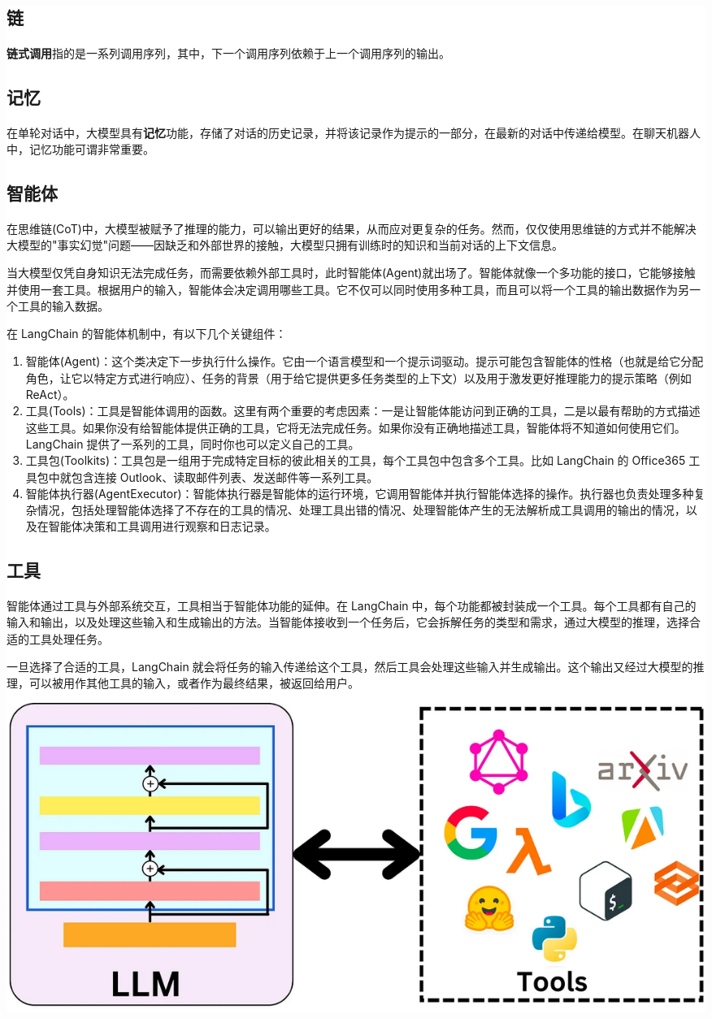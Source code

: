 ## 链

**链式调用**指的是一系列调用序列，其中，下一个调用序列依赖于上一个调用序列的输出。

## 记忆

在单轮对话中，大模型具有**记忆**功能，存储了对话的历史记录，并将该记录作为提示的一部分，在最新的对话中传递给模型。在聊天机器人中，记忆功能可谓非常重要。

## 智能体

在思维链(CoT)中，大模型被赋予了推理的能力，可以输出更好的结果，从而应对更复杂的任务。然而，仅仅使用思维链的方式并不能解决大模型的"事实幻觉"问题——因缺乏和外部世界的接触，大模型只拥有训练时的知识和当前对话的上下文信息。

当大模型仅凭自身知识无法完成任务，而需要依赖外部工具时，此时智能体(Agent)就出场了。智能体就像一个多功能的接口，它能够接触并使用一套工具。根据用户的输入，智能体会决定调用哪些工具。它不仅可以同时使用多种工具，而且可以将一个工具的输出数据作为另一个工具的输入数据。

在 LangChain 的智能体机制中，有以下几个关键组件：

1. 智能体(Agent)：这个类决定下一步执行什么操作。它由一个语言模型和一个提示词驱动。提示可能包含智能体的性格（也就是给它分配角色，让它以特定方式进行响应）、任务的背景（用于给它提供更多任务类型的上下文）以及用于激发更好推理能力的提示策略（例如 ReAct）。
2. 工具(Tools)：工具是智能体调用的函数。这里有两个重要的考虑因素：一是让智能体能访问到正确的工具，二是以最有帮助的方式描述这些工具。如果你没有给智能体提供正确的工具，它将无法完成任务。如果你没有正确地描述工具，智能体将不知道如何使用它们。LangChain 提供了一系列的工具，同时你也可以定义自己的工具。
3. 工具包(Toolkits)：工具包是一组用于完成特定目标的彼此相关的工具，每个工具包中包含多个工具。比如 LangChain 的 Office365 工具包中就包含连接 Outlook、读取邮件列表、发送邮件等一系列工具。
4. 智能体执行器(AgentExecutor)：智能体执行器是智能体的运行环境，它调用智能体并执行智能体选择的操作。执行器也负责处理多种复杂情况，包括处理智能体选择了不存在的工具的情况、处理工具出错的情况、处理智能体产生的无法解析成工具调用的输出的情况，以及在智能体决策和工具调用进行观察和日志记录。

## 工具

智能体通过工具与外部系统交互，工具相当于智能体功能的延伸。在 LangChain 中，每个功能都被封装成一个工具。每个工具都有自己的输入和输出，以及处理这些输入和生成输出的方法。当智能体接收到一个任务后，它会拆解任务的类型和需求，通过大模型的推理，选择合适的工具处理任务。

一旦选择了合适的工具，LangChain 就会将任务的输入传递给这个工具，然后工具会处理这些输入并生成输出。这个输出又经过大模型的推理，可以被用作其他工具的输入，或者作为最终结果，被返回给用户。

![alt text](../../images/ai/langchain_tools.png)
